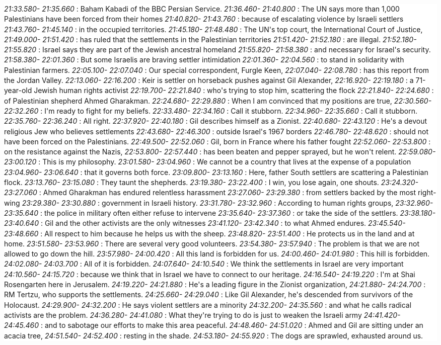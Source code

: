 *21:33.580- 21:35.660* :  Baham Kabadi of the BBC Persian Service.
*21:36.460- 21:40.800* :  The UN says more than 1,000 Palestinians have been forced from their homes
*21:40.820- 21:43.760* :  because of escalating violence by Israeli settlers
*21:43.760- 21:45.140* :  in the occupied territories.
*21:45.180- 21:48.480* :  The UN's top court, the International Court of Justice,
*21:49.000- 21:51.420* :  has ruled that the settlements in the Palestinian territories
*21:51.420- 21:52.180* :  are illegal.
*21:52.180- 21:55.820* :  Israel says they are part of the Jewish ancestral homeland
*21:55.820- 21:58.380* :  and necessary for Israel's security.
*21:58.380- 22:01.360* :  But some Israelis are braving settler intimidation
*22:01.360- 22:04.560* :  to stand in solidarity with Palestinian farmers.
*22:05.100- 22:07.040* :  Our special correspondent, Furgle Keen,
*22:07.040- 22:08.780* :  has this report from the Jordan Valley.
*22:13.060- 22:16.200* :  Keir is settler on horseback pushes against Gil Alexander,
*22:16.920- 22:19.180* :  a 71-year-old Jewish human rights activist
*22:19.700- 22:21.840* :  who's trying to stop him, scattering the flock
*22:21.840- 22:24.680* :  of Palestinian shepherd Ahmed Gharakman.
*22:24.680- 22:29.880* :  When I am convinced that my positions are true,
*22:30.560- 22:32.260* :  I'm ready to fight for my beliefs.
*22:33.480- 22:34.160* :  Call it stubborn.
*22:34.960- 22:35.660* :  Call it stubborn.
*22:35.760- 22:36.240* :  All right.
*22:37.920- 22:40.180* :  Gil describes himself as a Zionist.
*22:40.680- 22:43.120* :  He's a devout religious Jew who believes settlements
*22:43.680- 22:46.300* :  outside Israel's 1967 borders
*22:46.780- 22:48.620* :  should not have been forced on the Palestinians.
*22:49.500- 22:52.060* :  Gil, born in France where his father fought
*22:52.060- 22:53.800* :  on the resistance against the Nazis,
*22:53.800- 22:57.440* :  has been beaten and pepper sprayed, but he won't relent.
*22:59.080- 23:00.120* :  This is my philosophy.
*23:01.580- 23:04.960* :  We cannot be a country that lives at the expense of a population
*23:04.960- 23:06.640* :  that it governs both force.
*23:09.800- 23:13.160* :  Here, father South settlers are scattering a Palestinian flock.
*23:13.760- 23:15.080* :  They taunt the shepherds.
*23:19.380- 23:22.400* :  I win, you lose again, one shouts.
*23:24.320- 23:27.060* :  Ahmed Gharakman has endured relentless harassment
*23:27.060- 23:29.380* :  from settlers backed by the most right-wing
*23:29.380- 23:30.880* :  government in Israeli history.
*23:31.780- 23:32.960* :  According to human rights groups,
*23:32.960- 23:35.640* :  the police in military often either refuse to intervene
*23:35.640- 23:37.360* :  or take the side of the settlers.
*23:38.180- 23:40.640* :  Gil and the other activists are the only witnesses
*23:41.120- 23:42.340* :  to what Ahmed endures.
*23:45.540- 23:48.660* :  All respect to him because he helps us with the sheep.
*23:48.820- 23:51.400* :  He protects us in the land and at home.
*23:51.580- 23:53.960* :  There are several very good volunteers.
*23:54.380- 23:57.940* :  The problem is that we are not allowed to go down the hill.
*23:57.980- 24:00.420* :  All this land is forbidden for us.
*24:00.460- 24:01.980* :  This hill is forbidden.
*24:02.080- 24:03.700* :  All of it is forbidden.
*24:07.640- 24:10.540* :  We think the settlements in Israel are very important
*24:10.560- 24:15.720* :  because we think that in Israel we have to connect to our heritage.
*24:16.540- 24:19.220* :  I'm at Shai Rosengarten here in Jerusalem.
*24:19.220- 24:21.880* :  He's a leading figure in the Zionist organization,
*24:21.880- 24:24.700* :  RM Tertzu, who supports the settlements.
*24:25.660- 24:29.040* :  Like Gil Alexander, he's descended from survivors of the Holocaust.
*24:29.900- 24:32.200* :  He says violent settlers are a minority
*24:32.200- 24:35.560* :  and what he calls radical activists are the problem.
*24:36.280- 24:41.080* :  What they're trying to do is just to weaken the Israeli army
*24:41.420- 24:45.460* :  and to sabotage our efforts to make this area peaceful.
*24:48.460- 24:51.020* :  Ahmed and Gil are sitting under an acacia tree,
*24:51.540- 24:52.400* :  resting in the shade.
*24:53.180- 24:55.920* :  The dogs are sprawled, exhausted around us.